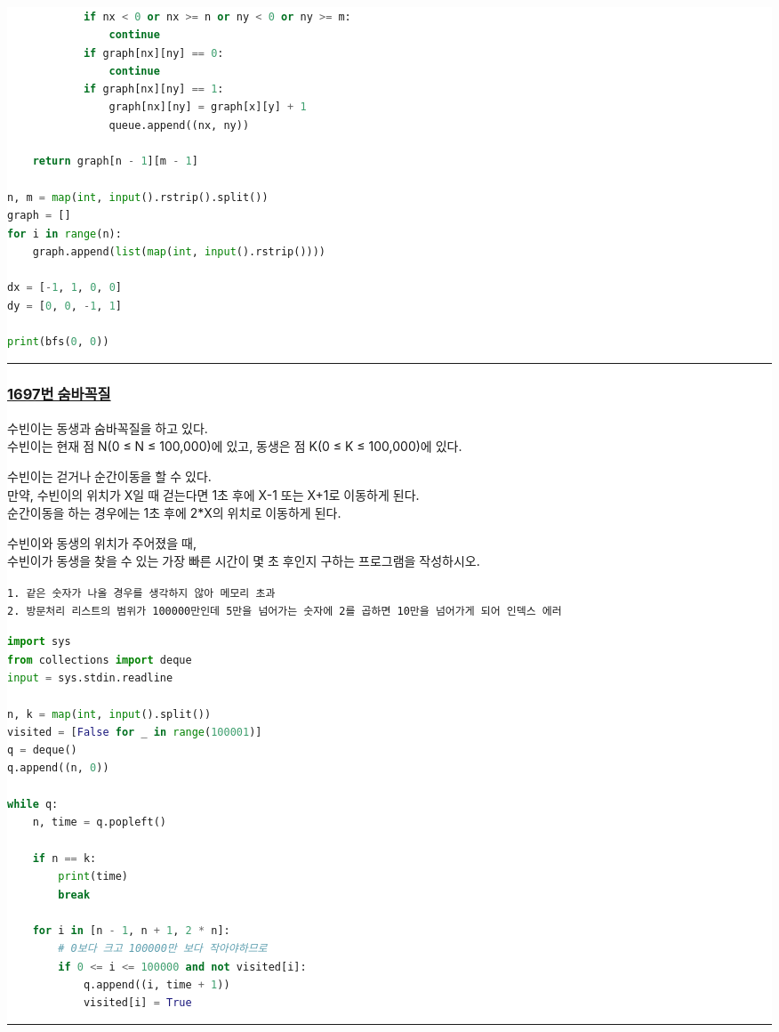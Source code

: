 ```python
            if nx < 0 or nx >= n or ny < 0 or ny >= m:
                continue
            if graph[nx][ny] == 0:
                continue
            if graph[nx][ny] == 1:
                graph[nx][ny] = graph[x][y] + 1
                queue.append((nx, ny))

    return graph[n - 1][m - 1]

n, m = map(int, input().rstrip().split())
graph = []
for i in range(n):
    graph.append(list(map(int, input().rstrip())))

dx = [-1, 1, 0, 0]
dy = [0, 0, -1, 1]

print(bfs(0, 0))
```

---

### [1697번 숨바꼭질](https://boj.kr/1697)

수빈이는 동생과 숨바꼭질을 하고 있다.  
수빈이는 현재 점 N(0 ≤ N ≤ 100,000)에 있고, 동생은 점 K(0 ≤ K ≤ 100,000)에 있다.

수빈이는 걷거나 순간이동을 할 수 있다.  
만약, 수빈이의 위치가 X일 때 걷는다면 1초 후에 X-1 또는 X+1로 이동하게 된다.  
순간이동을 하는 경우에는 1초 후에 2\*X의 위치로 이동하게 된다.

수빈이와 동생의 위치가 주어졌을 때,  
수빈이가 동생을 찾을 수 있는 가장 빠른 시간이 몇 초 후인지 구하는 프로그램을 작성하시오.

```text
1. 같은 숫자가 나올 경우를 생각하지 않아 메모리 초과
2. 방문처리 리스트의 범위가 100000만인데 5만을 넘어가는 숫자에 2를 곱하면 10만을 넘어가게 되어 인덱스 에러
```

```python
import sys
from collections import deque
input = sys.stdin.readline

n, k = map(int, input().split())
visited = [False for _ in range(100001)]
q = deque()
q.append((n, 0))

while q:
    n, time = q.popleft()

    if n == k:
        print(time)
        break

    for i in [n - 1, n + 1, 2 * n]:
        # 0보다 크고 100000만 보다 작아야하므로
        if 0 <= i <= 100000 and not visited[i]:
            q.append((i, time + 1))
            visited[i] = True
```

---